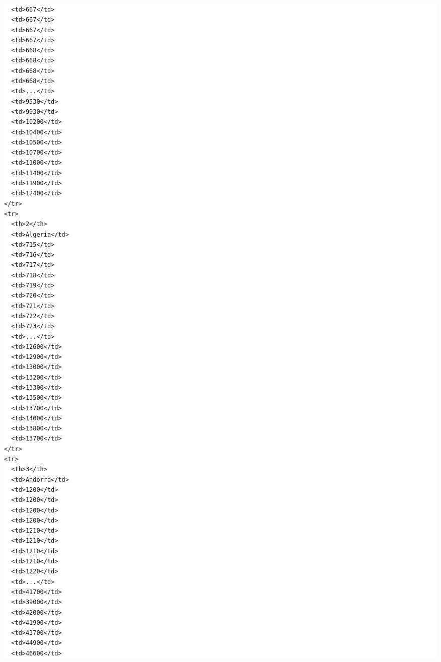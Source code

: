       <td>667</td>
      <td>667</td>
      <td>667</td>
      <td>667</td>
      <td>668</td>
      <td>668</td>
      <td>668</td>
      <td>668</td>
      <td>...</td>
      <td>9530</td>
      <td>9930</td>
      <td>10200</td>
      <td>10400</td>
      <td>10500</td>
      <td>10700</td>
      <td>11000</td>
      <td>11400</td>
      <td>11900</td>
      <td>12400</td>
    </tr>
    <tr>
      <th>2</th>
      <td>Algeria</td>
      <td>715</td>
      <td>716</td>
      <td>717</td>
      <td>718</td>
      <td>719</td>
      <td>720</td>
      <td>721</td>
      <td>722</td>
      <td>723</td>
      <td>...</td>
      <td>12600</td>
      <td>12900</td>
      <td>13000</td>
      <td>13200</td>
      <td>13300</td>
      <td>13500</td>
      <td>13700</td>
      <td>14000</td>
      <td>13800</td>
      <td>13700</td>
    </tr>
    <tr>
      <th>3</th>
      <td>Andorra</td>
      <td>1200</td>
      <td>1200</td>
      <td>1200</td>
      <td>1200</td>
      <td>1210</td>
      <td>1210</td>
      <td>1210</td>
      <td>1210</td>
      <td>1220</td>
      <td>...</td>
      <td>41700</td>
      <td>39000</td>
      <td>42000</td>
      <td>41900</td>
      <td>43700</td>
      <td>44900</td>
      <td>46600</td>